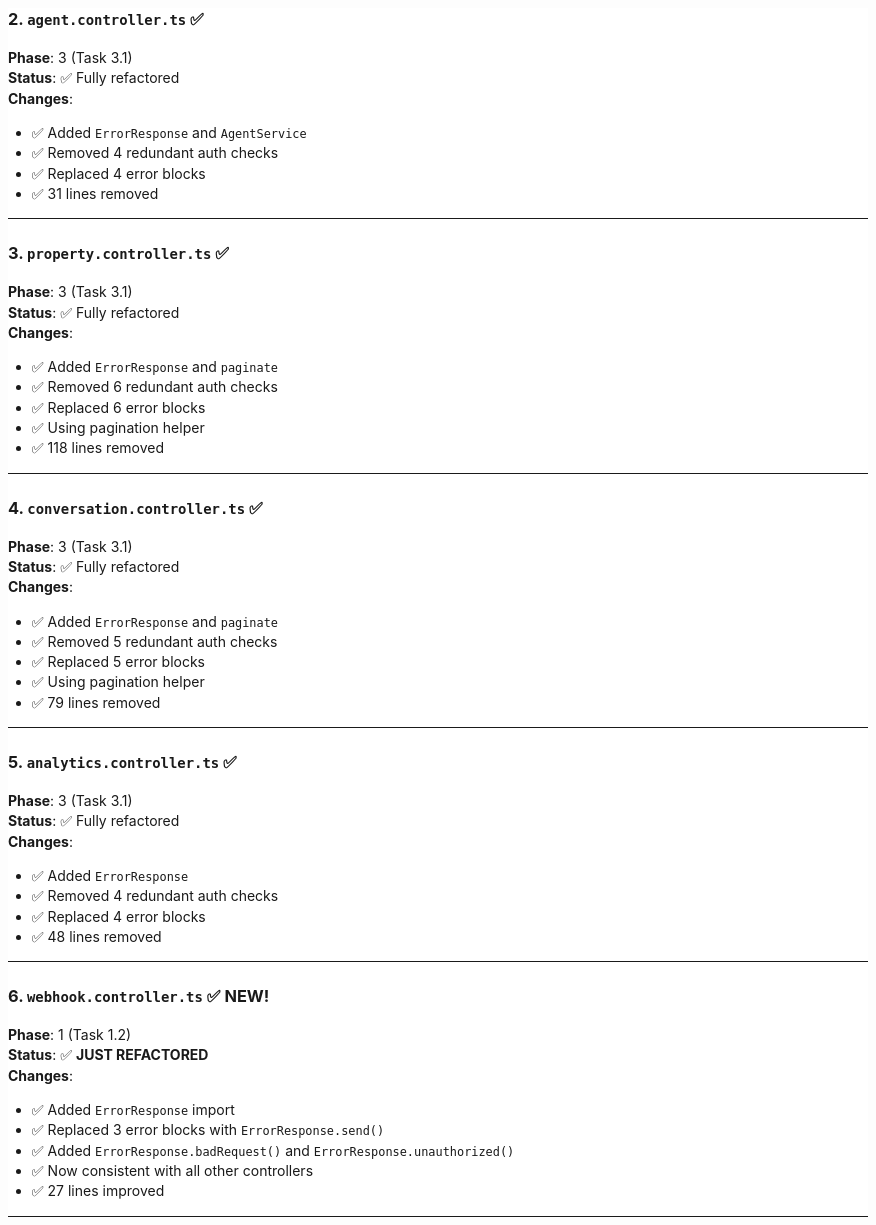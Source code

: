 
### 2. `agent.controller.ts` ✅
**Phase**: 3 (Task 3.1)  
**Status**: ✅ Fully refactored  
**Changes**:
- ✅ Added `ErrorResponse` and `AgentService`
- ✅ Removed 4 redundant auth checks
- ✅ Replaced 4 error blocks
- ✅ 31 lines removed

---

### 3. `property.controller.ts` ✅
**Phase**: 3 (Task 3.1)  
**Status**: ✅ Fully refactored  
**Changes**:
- ✅ Added `ErrorResponse` and `paginate`
- ✅ Removed 6 redundant auth checks
- ✅ Replaced 6 error blocks
- ✅ Using pagination helper
- ✅ 118 lines removed

---

### 4. `conversation.controller.ts` ✅
**Phase**: 3 (Task 3.1)  
**Status**: ✅ Fully refactored  
**Changes**:
- ✅ Added `ErrorResponse` and `paginate`
- ✅ Removed 5 redundant auth checks
- ✅ Replaced 5 error blocks
- ✅ Using pagination helper
- ✅ 79 lines removed

---

### 5. `analytics.controller.ts` ✅
**Phase**: 3 (Task 3.1)  
**Status**: ✅ Fully refactored  
**Changes**:
- ✅ Added `ErrorResponse`
- ✅ Removed 4 redundant auth checks
- ✅ Replaced 4 error blocks
- ✅ 48 lines removed

---

### 6. `webhook.controller.ts` ✅ **NEW!**
**Phase**: 1 (Task 1.2)  
**Status**: ✅ **JUST REFACTORED**  
**Changes**:
- ✅ Added `ErrorResponse` import
- ✅ Replaced 3 error blocks with `ErrorResponse.send()`
- ✅ Added `ErrorResponse.badRequest()` and `ErrorResponse.unauthorized()`
- ✅ Now consistent with all other controllers
- ✅ 27 lines improved

---